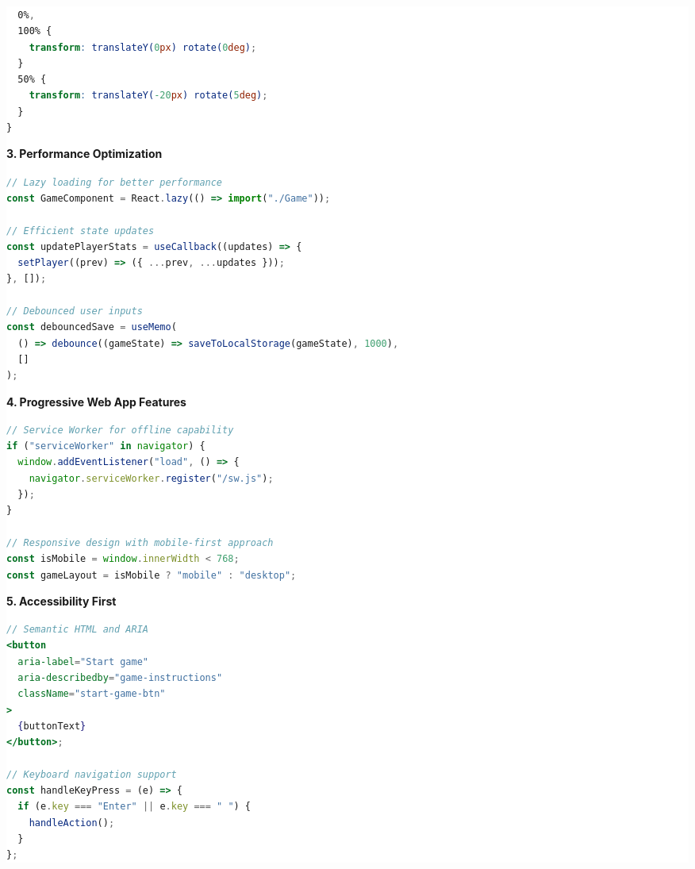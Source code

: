 ```css
  0%,
  100% {
    transform: translateY(0px) rotate(0deg);
  }
  50% {
    transform: translateY(-20px) rotate(5deg);
  }
}
```

**3. Performance Optimization**

```javascript
// Lazy loading for better performance
const GameComponent = React.lazy(() => import("./Game"));

// Efficient state updates
const updatePlayerStats = useCallback((updates) => {
  setPlayer((prev) => ({ ...prev, ...updates }));
}, []);

// Debounced user inputs
const debouncedSave = useMemo(
  () => debounce((gameState) => saveToLocalStorage(gameState), 1000),
  []
);
```

**4. Progressive Web App Features**

```javascript
// Service Worker for offline capability
if ("serviceWorker" in navigator) {
  window.addEventListener("load", () => {
    navigator.serviceWorker.register("/sw.js");
  });
}

// Responsive design with mobile-first approach
const isMobile = window.innerWidth < 768;
const gameLayout = isMobile ? "mobile" : "desktop";
```

**5. Accessibility First**

```jsx
// Semantic HTML and ARIA
<button
  aria-label="Start game"
  aria-describedby="game-instructions"
  className="start-game-btn"
>
  {buttonText}
</button>;

// Keyboard navigation support
const handleKeyPress = (e) => {
  if (e.key === "Enter" || e.key === " ") {
    handleAction();
  }
};
```
